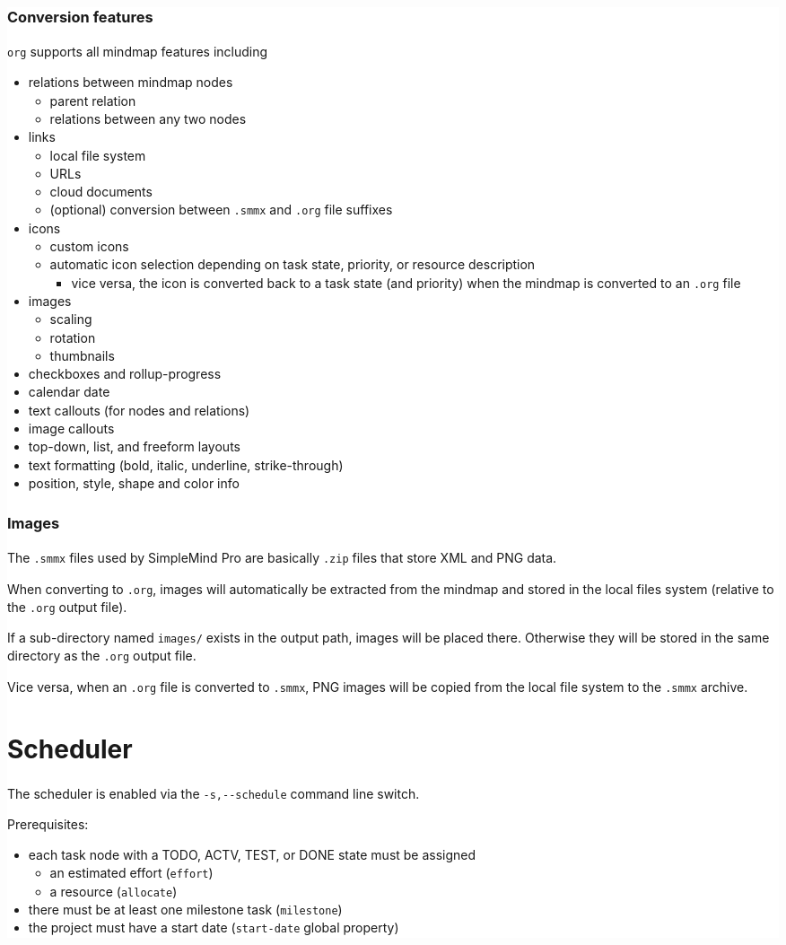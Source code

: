 
### Conversion features
`org` supports all mindmap features including
  - relations between mindmap nodes
     - parent relation
     - relations between any two nodes
  - links
     - local file system
     - URLs
     - cloud documents
     - (optional) conversion between `.smmx` and `.org` file suffixes
  - icons
     - custom icons
     - automatic icon selection depending on task state, priority, or resource description
        - vice versa, the icon is converted back to a task state (and priority) when the mindmap is converted to an `.org` file
  - images
     - scaling
     - rotation
     - thumbnails
  - checkboxes and rollup-progress
  - calendar date
  - text callouts (for nodes and relations)
  - image callouts
  - top-down, list, and freeform layouts
  - text formatting (bold, italic, underline, strike-through)
  - position, style, shape and color info


### Images
The `.smmx` files used by SimpleMind Pro are basically `.zip` files that store XML and PNG data.

When converting to `.org`, images will automatically be extracted from the mindmap and stored in the local files system (relative to the `.org` output file). 

If a sub-directory named `images/` exists in the output path, images will be placed there. Otherwise they will be stored in the same directory as the `.org` output file.

Vice versa, when an `.org` file is converted to `.smmx`, PNG images will be copied from the local file system to the `.smmx` archive.






# Scheduler
The scheduler is enabled via the `-s,--schedule` command line switch.

Prerequisites:
  - each task node with a TODO, ACTV, TEST, or DONE state must be assigned
     - an estimated effort (`effort`)
     - a resource (`allocate`)
  - there must be at least one milestone task (`milestone`)
  - the project must have a start date (`start-date` global property)
